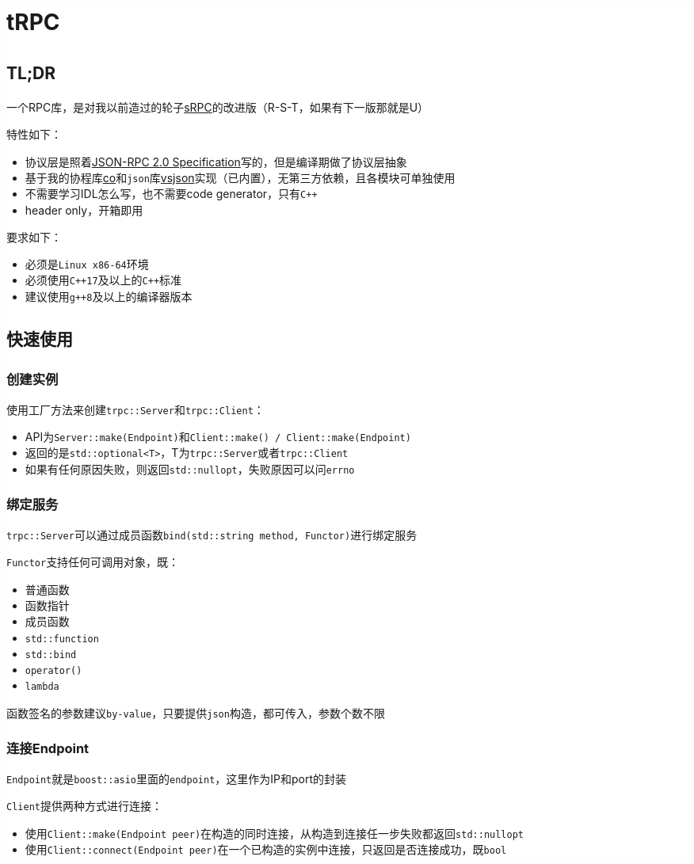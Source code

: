 # tRPC

## TL;DR

一个RPC库，是对我以前造过的轮子[sRPC](https://github.com/Caturra000/sRpc)的改进版（R-S-T，如果有下一版那就是U）

特性如下：

* 协议层是照着[JSON-RPC 2.0 Specification](https://www.jsonrpc.org/specification)写的，但是编译期做了协议层抽象
* 基于我的协程库[co](https://github.com/Caturra000/co)和`json`库[vsjson](https://github.com/Caturra000/vsJSON)实现（已内置），无第三方依赖，且各模块可单独使用
* 不需要学习IDL怎么写，也不需要code generator，只有`C++`
* header only，开箱即用

要求如下：

* 必须是`Linux x86-64`环境
* 必须使用`C++17`及以上的`C++`标准
* 建议使用`g++8`及以上的编译器版本

## 快速使用

### 创建实例

使用工厂方法来创建`trpc::Server`和`trpc::Client`：

* API为`Server::make(Endpoint)`和`Client::make() / Client::make(Endpoint)`
* 返回的是`std::optional<T>`，T为`trpc::Server`或者`trpc::Client`
* 如果有任何原因失败，则返回`std::nullopt`，失败原因可以问`errno`

### 绑定服务

`trpc::Server`可以通过成员函数`bind(std::string method, Functor)`进行绑定服务

`Functor`支持任何可调用对象，既：

* 普通函数
* 函数指针
* 成员函数
* `std::function`
* `std::bind`
* `operator()`
* `lambda`

函数签名的参数建议`by-value`，只要提供`json`构造，都可传入，参数个数不限

### 连接Endpoint

`Endpoint`就是`boost::asio`里面的`endpoint`，这里作为IP和port的封装

`Client`提供两种方式进行连接：

* 使用`Client::make(Endpoint peer)`在构造的同时连接，从构造到连接任一步失败都返回`std::nullopt`
* 使用`Client::connect(Endpoint peer)`在一个已构造的实例中连接，只返回是否连接成功，既`bool`
